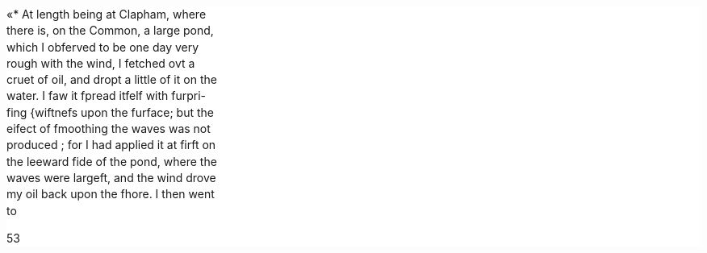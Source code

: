 «* At length being at Clapham, where  
there is, on the Common, a large pond,  
which I obferved to be one day very  
rough with the wind, I fetched ovt a  
cruet of oil, and dropt a little of it on the  
water. I faw it fpread itfelf with furpri-  
fing {wiftnefs upon the furface; but the  
eifect of fmoothing the waves was not  
produced ; for I had applied it at firft on  
the leeward fide of the pond, where the  
waves were largeft, and the wind drove  
my oil back upon the fhore. I then went  
to  
  
53  
  
  
  
  
  
  
  
  
  
  
  
  
  
  
  
  
  
  
  
  
  
  
  
  
  
  
  
  
  
  
  
  
  
  
  
  
  
  
  
  
  
  
  
  
  
  
  
  
  
  
  
  
  
  
  
  
  
  
  
  
  
  
  
  
  
  